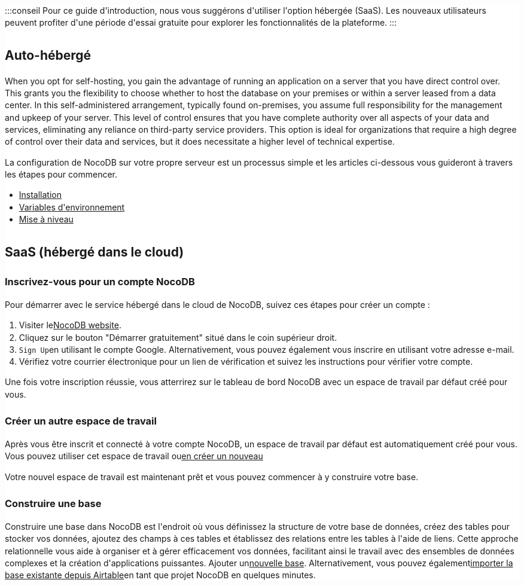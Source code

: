 :::conseil
Pour ce guide d'introduction, nous vous suggérons d'utiliser l'option hébergée (SaaS). Les nouveaux utilisateurs peuvent profiter d'une période d'essai gratuite pour explorer les fonctionnalités de la plateforme.
:::

## Auto-hébergé

When you opt for self-hosting, you gain the advantage of running an application on a server that you have direct control over. This grants you the flexibility to choose whether to host the database on your premises or within a server leased from a data center. In this self-administered arrangement, typically found on-premises, you assume full responsibility for the management and upkeep of your server. This level of control ensures that you have complete authority over all aspects of your data and services, eliminating any reliance on third-party service providers. This option is ideal for organizations that require a high degree of control over their data and services, but it does necessitate a higher level of technical expertise.

La configuration de NocoDB sur votre propre serveur est un processus simple et les articles ci-dessous vous guideront à travers les étapes pour commencer.

* [Installation](/getting-started/self-hosted/installation)
* [Variables d'environnement](/getting-started/self-hosted/environment-variables)
* [Mise à niveau](/getting-started/self-hosted/upgrading)

## SaaS (hébergé dans le cloud)

### Inscrivez-vous pour un compte NocoDB

Pour démarrer avec le service hébergé dans le cloud de NocoDB, suivez ces étapes pour créer un compte :

1. Visiter le[NocoDB website](https://www.nocodb.com).
2. Cliquez sur le bouton "Démarrer gratuitement" situé dans le coin supérieur droit.
3. `Sign Up`en utilisant le compte Google. Alternativement, vous pouvez également vous inscrire en utilisant votre adresse e-mail.
4. Vérifiez votre courrier électronique pour un lien de vérification et suivez les instructions pour vérifier votre compte.

Une fois votre inscription réussie, vous atterrirez sur le tableau de bord NocoDB avec un espace de travail par défaut créé pour vous.

### Créer un autre espace de travail

Après vous être inscrit et connecté à votre compte NocoDB, un espace de travail par défaut est automatiquement créé pour vous. Vous pouvez utiliser cet espace de travail ou[en créer un nouveau](/workspaces/create-workspace)

Votre nouvel espace de travail est maintenant prêt et vous pouvez commencer à y construire votre base.

### Construire une base

Construire une base dans NocoDB est l'endroit où vous définissez la structure de votre base de données, créez des tables pour stocker vos données, ajoutez des champs à ces tables et établissez des relations entre les tables à l'aide de liens. Cette approche relationnelle vous aide à organiser et à gérer efficacement vos données, facilitant ainsi le travail avec des ensembles de données complexes et la création d'applications puissantes. Ajouter un[nouvelle base](/bases/create-base). Alternativement, vous pouvez également[importer la base existante depuis Airtable](/bases/import-base-from-airtable)en tant que projet NocoDB en quelques minutes.
